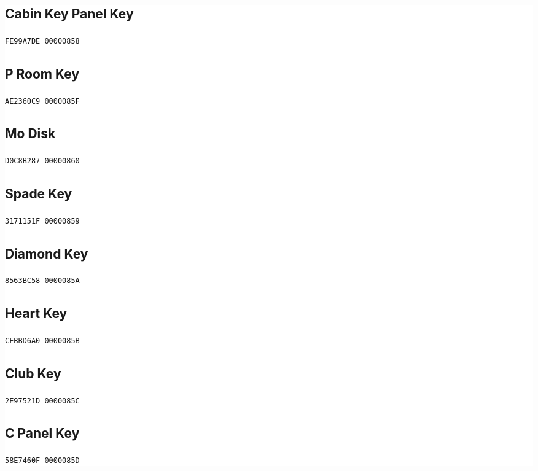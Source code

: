 ## Cabin Key Panel Key

```
FE99A7DE 00000858

```

## P Room Key

```
AE2360C9 0000085F

```

## Mo Disk

```
D0C8B287 00000860

```

## Spade Key

```
3171151F 00000859

```

## Diamond Key

```
8563BC58 0000085A

```

## Heart Key

```
CFBBD6A0 0000085B

```

## Club Key

```
2E97521D 0000085C

```

## C Panel Key

```
58E7460F 0000085D

```
